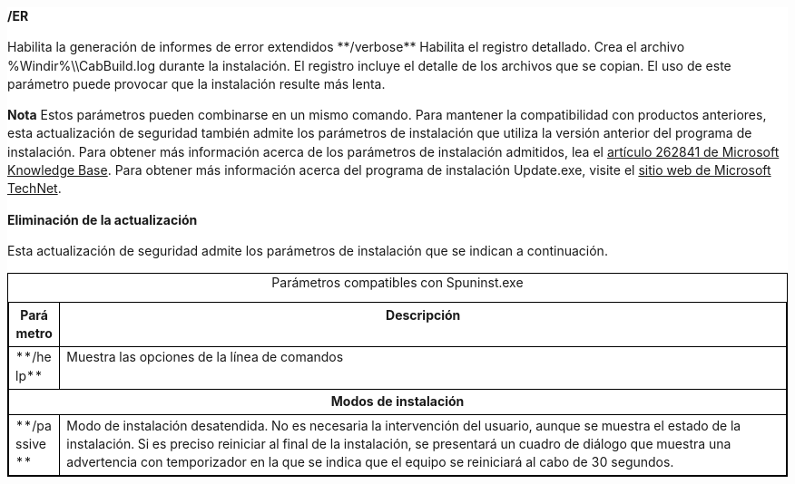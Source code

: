 **/ER**
</td>
<td style="border:1px solid black;">
Habilita la generación de informes de error extendidos
</td>
</tr>
<tr>
<td style="border:1px solid black;">
**/verbose**
</td>
<td style="border:1px solid black;">
Habilita el registro detallado. Crea el archivo %Windir%\\CabBuild.log durante la instalación. El registro incluye el detalle de los archivos que se copian. El uso de este parámetro puede provocar que la instalación resulte más lenta.
</td>
</tr>
</table>
 
**Nota** Estos parámetros pueden combinarse en un mismo comando. Para mantener la compatibilidad con productos anteriores, esta actualización de seguridad también admite los parámetros de instalación que utiliza la versión anterior del programa de instalación. Para obtener más información acerca de los parámetros de instalación admitidos, lea el [artículo 262841 de Microsoft Knowledge Base](http://support.microsoft.com/kb/262841). Para obtener más información acerca del programa de instalación Update.exe, visite el [sitio web de Microsoft TechNet](http://go.microsoft.com/fwlink/?linkid=38951).

**Eliminación de la actualización**

Esta actualización de seguridad admite los parámetros de instalación que se indican a continuación.

<p> </p>
<table class="dataTable" style="border:1px solid black;">
<caption>
Parámetros compatibles con Spuninst.exe
</caption>
<tr class="thead">
<th style="border:1px solid black;" >
Parámetro
</th>
<th style="border:1px solid black;" >
Descripción
</th>
</tr>
<tr>
<td style="border:1px solid black;">
**/help**
</td>
<td style="border:1px solid black;">
Muestra las opciones de la línea de comandos
</td>
</tr>
<tr>
<th colspan="2" style="border:1px solid black;">
Modos de instalación
</th>
</tr>
<tr class="alternateRow">
<td style="border:1px solid black;">
**/passive**
</td>
<td style="border:1px solid black;">
Modo de instalación desatendida. No es necesaria la intervención del usuario, aunque se muestra el estado de la instalación. Si es preciso reiniciar al final de la instalación, se presentará un cuadro de diálogo que muestra una advertencia con temporizador en la que se indica que el equipo se reiniciará al cabo de 30 segundos.